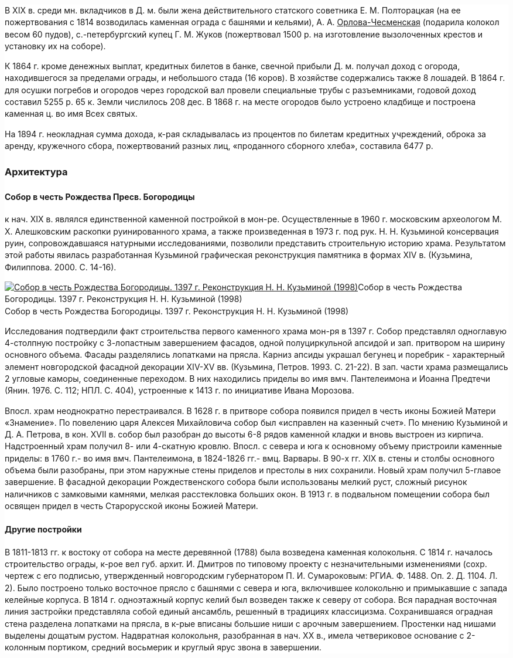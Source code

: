 В XIX в. среди мн. вкладчиков в Д. м. были жена действительного статского советника Е. М. Полторацкая (на ее пожертвования с 1814 возводилась каменная ограда с башнями и кельями), А. А. [Орлова-Чесменская](https://pravenc.ru/text/Орлова-Чесменская.html) (подарила колокол весом 60 пудов), с.-петербургский купец Г. М. Жуков (пожертвовал 1500 р. на изготовление вызолоченных крестов и установку их на соборе).

К 1864 г. кроме денежных выплат, кредитных билетов в банке, свечной прибыли Д. м. получал доход с огорода, находившегося за пределами ограды, и небольшого стада (16 коров). В хозяйстве содержались также 8 лошадей. В 1864 г. для осушки погребов и огородов через городской вал провели специальные трубы с разъемниками, годовой доход составил 5255 р. 65 к. Земли числилось 208 дес. В 1868 г. на месте огородов было устроено кладбище и построена каменная ц. во имя Всех святых.

На 1894 г. неокладная сумма дохода, к-рая складывалась из процентов по билетам кредитных учреждений, оброка за аренду, кружечного сбора, пожертвований разных лиц, «проданного сборного хлеба», составила 6477 р.

### Архитектура

#### Собор в честь Рождества Пресв. Богородицы

к нач. XIX в. являлся единственной каменной постройкой в мон-ре. Осуществленные в 1960 г. московским археологом М. Х. Алешковским раскопки руинированного храма, а также произведенная в 1973 г. под рук. Н. Н. Кузьминой консервация руин, сопровождавшаяся натурными исследованиями, позволили представить строительную историю храма. Результатом этой работы явилась разработанная Кузьминой графическая реконструкция памятника в формах XIV в. (Кузьмина, Филиппова. 2000. С. 14-16).

[![Собор в честь Рождества Богородицы. 1397 г. Реконструкция Н. Н. Кузьминой (1998)](https://pravenc.ru/data/704/479/1234/i200.jpg "Кликните для увеличения картинки")](https://pravenc.ru/data/704/479/1234/i400.jpg)Собор в честь Рождества Богородицы. 1397 г. Реконструкция Н. Н. Кузьминой (1998)  
Собор в честь Рождества Богородицы. 1397 г. Реконструкция Н. Н. Кузьминой (1998)

Исследования подтвердили факт строительства первого каменного храма мон-ря в 1397 г. Собор представлял одноглавую 4-столпную постройку с 3-лопастным завершением фасадов, одной полуциркульной апсидой и зап. притвором на ширину основного объема. Фасады разделялись лопатками на прясла. Карниз апсиды украшал бегунец и поребрик - характерный элемент новгородской фасадной декорации XIV-ХV вв. (Кузьмина, Петров. 1993. С. 21-22). В зап. части храма размещались 2 угловые каморы, соединенные переходом. В них находились приделы во имя вмч. Пантелеимона и Иоанна Предтечи (Янин. 1976. С. 112; НПЛ. С. 404), устроенные к 1413 г. по инициативе Ивана Морозова.

Впосл. храм неоднократно перестраивался. В 1628 г. в притворе собора появился придел в честь иконы Божией Матери «Знамение». По повелению царя Алексея Михайловича собор был «исправлен на казенный счет». По мнению Кузьминой и Д. А. Петрова, в кон. XVII в. собор был разобран до высоты 6-8 рядов каменной кладки и вновь выстроен из кирпича. Надстроенный храм получил 8- или 4-скатную кровлю. Впосл. с севера и юга к основному объему пристроили каменные приделы: в 1760 г.- во имя вмч. Пантелеимона, в 1824-1826 гг.- вмц. Варвары. В 90-х гг. XIX в. стены и столбы основного объема были разобраны, при этом наружные стены приделов и престолы в них сохранили. Новый храм получил 5-главое завершение. В фасадной декорации Рождественского собора были использованы мелкий руст, сложный рисунок наличников с замковыми камнями, мелкая расстекловка больших окон. В 1913 г. в подвальном помещении собора был освящен придел в честь Старорусской иконы Божией Матери.

#### Другие постройки

В 1811-1813 гг. к востоку от собора на месте деревянной (1788) была возведена каменная колокольня. С 1814 г. началось строительство ограды, к-рое вел губ. архит. И. Дмитров по типовому проекту с незначительными изменениями (сохр. чертеж с его подписью, утвержденный новгородским губернатором П. И. Сумароковым: РГИА. Ф. 1488. Оп. 2. Д. 1104. Л. 2). Было построено только восточное прясло с башнями с севера и юга, включившее колокольню и примыкавшие с запада келейные корпуса. В 1814 г. одноэтажный корпус келий был возведен также к северу от собора. Вся парадная восточная линия застройки представляла собой единый ансамбль, решенный в традициях классицизма. Сохранившаяся оградная стена разделена лопатками на прясла, в к-рые вписаны большие ниши с арочным завершением. Простенки над нишами выделены дощатым рустом. Надвратная колокольня, разобранная в нач. XX в., имела четвериковое основание с 2-колонным портиком, средний восьмерик и круглый ярус звона в завершении.

